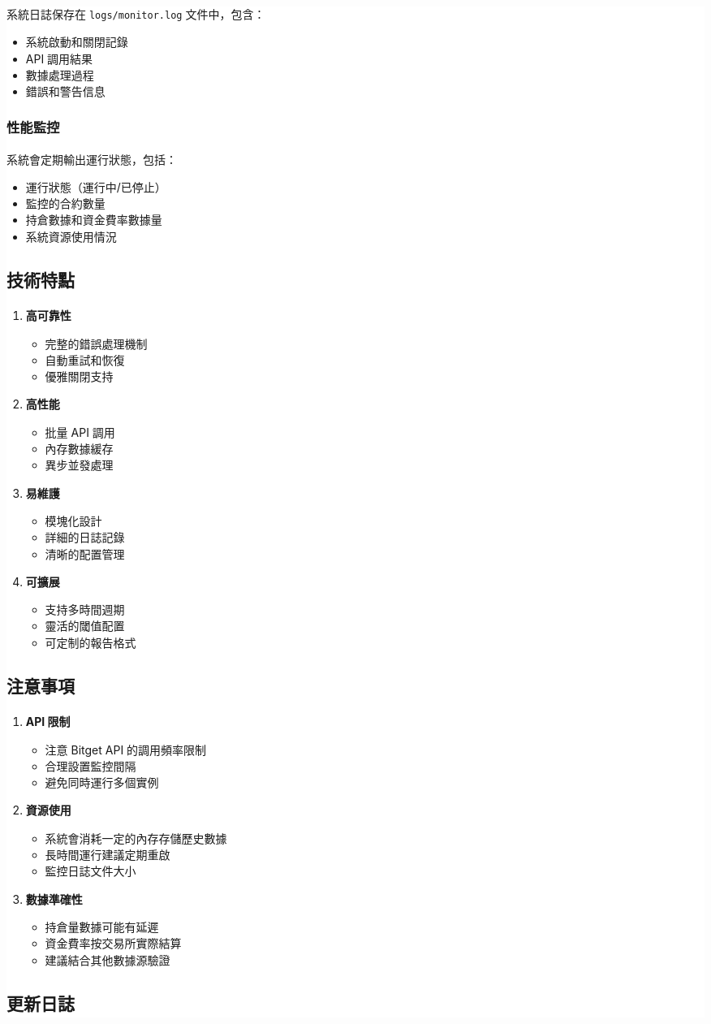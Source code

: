 系統日誌保存在 `logs/monitor.log` 文件中，包含：
- 系統啟動和關閉記錄
- API 調用結果
- 數據處理過程
- 錯誤和警告信息

### 性能監控

系統會定期輸出運行狀態，包括：
- 運行狀態（運行中/已停止）
- 監控的合約數量
- 持倉數據和資金費率數據量
- 系統資源使用情況

## 技術特點

1. **高可靠性**
   - 完整的錯誤處理機制
   - 自動重試和恢復
   - 優雅關閉支持

2. **高性能**
   - 批量 API 調用
   - 內存數據緩存
   - 異步並發處理

3. **易維護**
   - 模塊化設計
   - 詳細的日誌記錄
   - 清晰的配置管理

4. **可擴展**
   - 支持多時間週期
   - 靈活的閾值配置
   - 可定制的報告格式

## 注意事項

1. **API 限制**
   - 注意 Bitget API 的調用頻率限制
   - 合理設置監控間隔
   - 避免同時運行多個實例

2. **資源使用**
   - 系統會消耗一定的內存存儲歷史數據
   - 長時間運行建議定期重啟
   - 監控日誌文件大小

3. **數據準確性**
   - 持倉量數據可能有延遲
   - 資金費率按交易所實際結算
   - 建議結合其他數據源驗證

## 更新日誌
